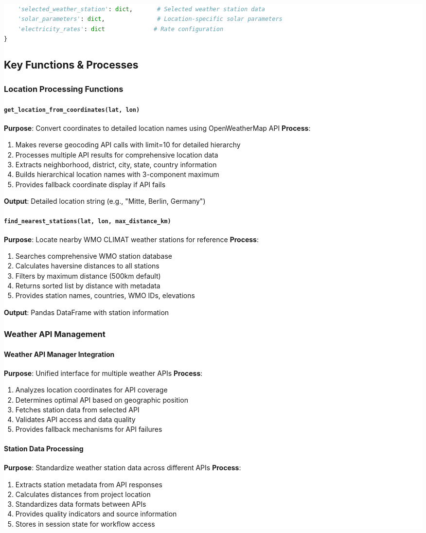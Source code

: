 ```python
    'selected_weather_station': dict,       # Selected weather station data
    'solar_parameters': dict,               # Location-specific solar parameters
    'electricity_rates': dict              # Rate configuration
}
```

## Key Functions & Processes

### Location Processing Functions

#### `get_location_from_coordinates(lat, lon)`
**Purpose**: Convert coordinates to detailed location names using OpenWeatherMap API
**Process**:
1. Makes reverse geocoding API calls with limit=10 for detailed hierarchy
2. Processes multiple API results for comprehensive location data
3. Extracts neighborhood, district, city, state, country information
4. Builds hierarchical location names with 3-component maximum
5. Provides fallback coordinate display if API fails

**Output**: Detailed location string (e.g., "Mitte, Berlin, Germany")

#### `find_nearest_stations(lat, lon, max_distance_km)`
**Purpose**: Locate nearby WMO CLIMAT weather stations for reference
**Process**:
1. Searches comprehensive WMO station database
2. Calculates haversine distances to all stations
3. Filters by maximum distance (500km default)
4. Returns sorted list by distance with metadata
5. Provides station names, countries, WMO IDs, elevations

**Output**: Pandas DataFrame with station information

### Weather API Management

#### Weather API Manager Integration
**Purpose**: Unified interface for multiple weather APIs
**Process**:
1. Analyzes location coordinates for API coverage
2. Determines optimal API based on geographic position
3. Fetches station data from selected API
4. Validates API access and data quality
5. Provides fallback mechanisms for API failures

#### Station Data Processing
**Purpose**: Standardize weather station data across different APIs
**Process**:
1. Extracts station metadata from API responses
2. Calculates distances from project location
3. Standardizes data formats between APIs
4. Provides quality indicators and source information
5. Stores in session state for workflow access
